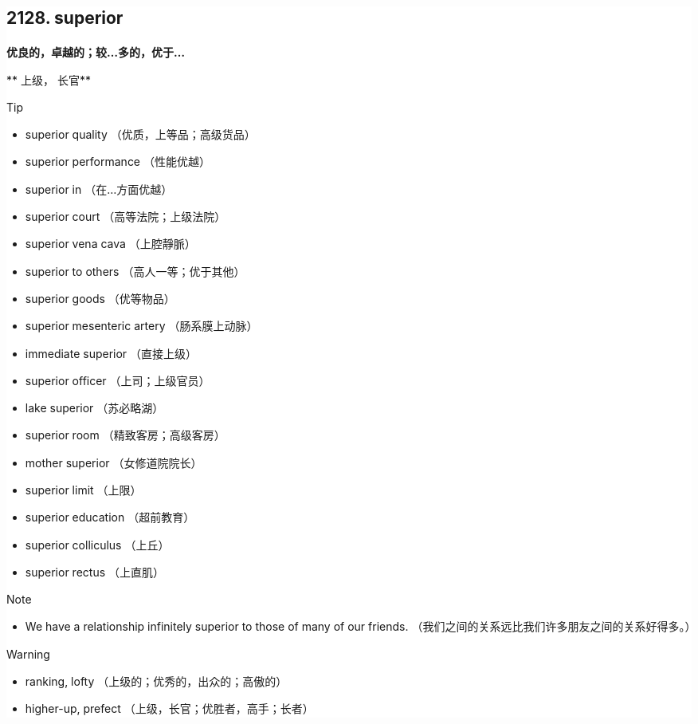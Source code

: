 ## 2128. superior

**优良的，卓越的；较…多的，优于…**

** 上级， 长官**

> [!TIP]
>
> - superior quality （优质，上等品；高级货品）
>
> - superior performance （性能优越）
>
> - superior in （在…方面优越）
>
> - superior court （高等法院；上级法院）
>
> - superior vena cava （上腔靜脈）
>
> - superior to others （高人一等；优于其他）
>
> - superior goods （优等物品）
>
> - superior mesenteric artery （肠系膜上动脉）
>
> - immediate superior （直接上级）
>
> - superior officer （上司；上级官员）
>
> - lake superior （苏必略湖）
>
> - superior room （精致客房；高级客房）
>
> - mother superior （女修道院院长）
>
> - superior limit （上限）
>
> - superior education （超前教育）
>
> - superior colliculus （上丘）
>
> - superior rectus （上直肌）
>

> [!NOTE]
>
> - We have a relationship infinitely superior to those of many of our friends. （我们之间的关系远比我们许多朋友之间的关系好得多。）
>

> [!WARNING]
>
> - ranking, lofty （上级的；优秀的，出众的；高傲的）
>
> - higher-up, prefect （上级，长官；优胜者，高手；长者）
>
